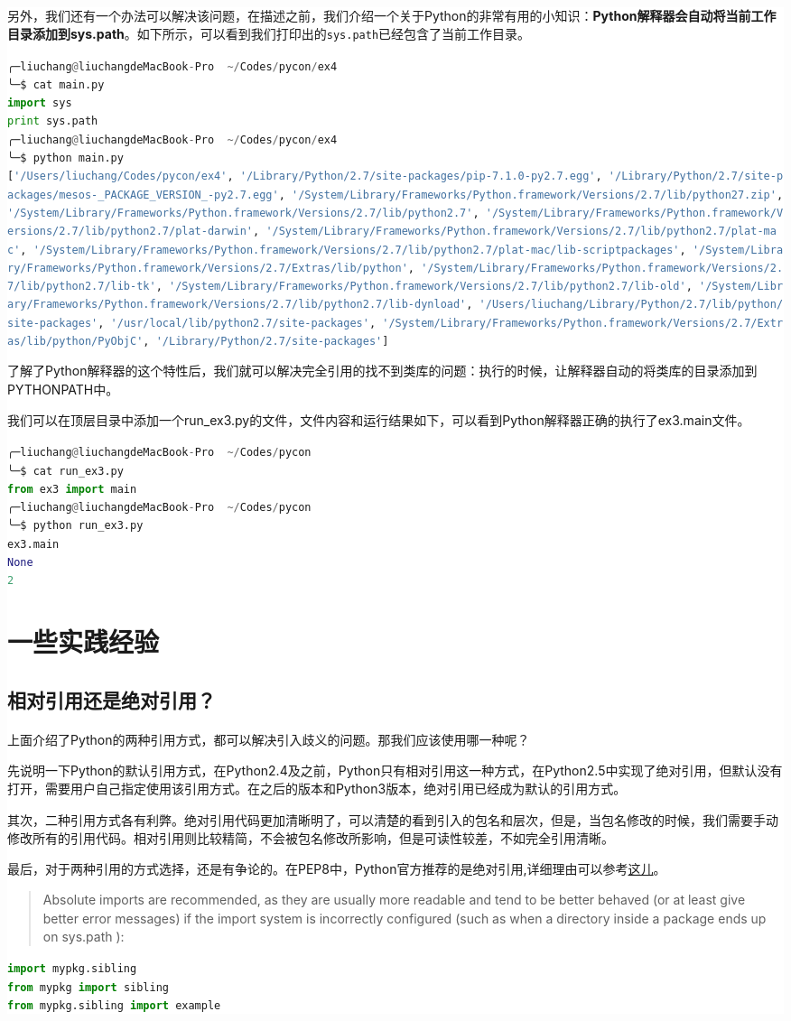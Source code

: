   另外，我们还有一个办法可以解决该问题，在描述之前，我们介绍一个关于Python的非常有用的小知识：**Python解释器会自动将当前工作目录添加到sys.path**。如下所示，可以看到我们打印出的`sys.path`已经包含了当前工作目录。
  ```python
  ╭─liuchang@liuchangdeMacBook-Pro  ~/Codes/pycon/ex4
╰─$ cat main.py
import sys
print sys.path
╭─liuchang@liuchangdeMacBook-Pro  ~/Codes/pycon/ex4
╰─$ python main.py
['/Users/liuchang/Codes/pycon/ex4', '/Library/Python/2.7/site-packages/pip-7.1.0-py2.7.egg', '/Library/Python/2.7/site-packages/mesos-_PACKAGE_VERSION_-py2.7.egg', '/System/Library/Frameworks/Python.framework/Versions/2.7/lib/python27.zip', '/System/Library/Frameworks/Python.framework/Versions/2.7/lib/python2.7', '/System/Library/Frameworks/Python.framework/Versions/2.7/lib/python2.7/plat-darwin', '/System/Library/Frameworks/Python.framework/Versions/2.7/lib/python2.7/plat-mac', '/System/Library/Frameworks/Python.framework/Versions/2.7/lib/python2.7/plat-mac/lib-scriptpackages', '/System/Library/Frameworks/Python.framework/Versions/2.7/Extras/lib/python', '/System/Library/Frameworks/Python.framework/Versions/2.7/lib/python2.7/lib-tk', '/System/Library/Frameworks/Python.framework/Versions/2.7/lib/python2.7/lib-old', '/System/Library/Frameworks/Python.framework/Versions/2.7/lib/python2.7/lib-dynload', '/Users/liuchang/Library/Python/2.7/lib/python/site-packages', '/usr/local/lib/python2.7/site-packages', '/System/Library/Frameworks/Python.framework/Versions/2.7/Extras/lib/python/PyObjC', '/Library/Python/2.7/site-packages']
  ```
  了解了Python解释器的这个特性后，我们就可以解决完全引用的找不到类库的问题：执行的时候，让解释器自动的将类库的目录添加到PYTHONPATH中。
  
  我们可以在顶层目录中添加一个run_ex3.py的文件，文件内容和运行结果如下，可以看到Python解释器正确的执行了ex3.main文件。
  ```python
  ╭─liuchang@liuchangdeMacBook-Pro  ~/Codes/pycon
  ╰─$ cat run_ex3.py
  from ex3 import main
  ╭─liuchang@liuchangdeMacBook-Pro  ~/Codes/pycon
  ╰─$ python run_ex3.py
  ex3.main
  None
  2
  ```
  
# 一些实践经验
## 相对引用还是绝对引用？
上面介绍了Python的两种引用方式，都可以解决引入歧义的问题。那我们应该使用哪一种呢？

先说明一下Python的默认引用方式，在Python2.4及之前，Python只有相对引用这一种方式，在Python2.5中实现了绝对引用，但默认没有打开，需要用户自己指定使用该引用方式。在之后的版本和Python3版本，绝对引用已经成为默认的引用方式。

其次，二种引用方式各有利弊。绝对引用代码更加清晰明了，可以清楚的看到引入的包名和层次，但是，当包名修改的时候，我们需要手动修改所有的引用代码。相对引用则比较精简，不会被包名修改所影响，但是可读性较差，不如完全引用清晰。

最后，对于两种引用的方式选择，还是有争论的。在PEP8中，Python官方推荐的是绝对引用,详细理由可以参考[这儿](https://www.python.org/dev/peps/pep-0008/#imports)。

> Absolute imports are recommended, as they are usually more readable and tend to be better behaved (or at least give better error messages) if the import system is incorrectly configured (such as when a directory inside a package ends up on sys.path ):
```python
import mypkg.sibling
from mypkg import sibling
from mypkg.sibling import example
```
